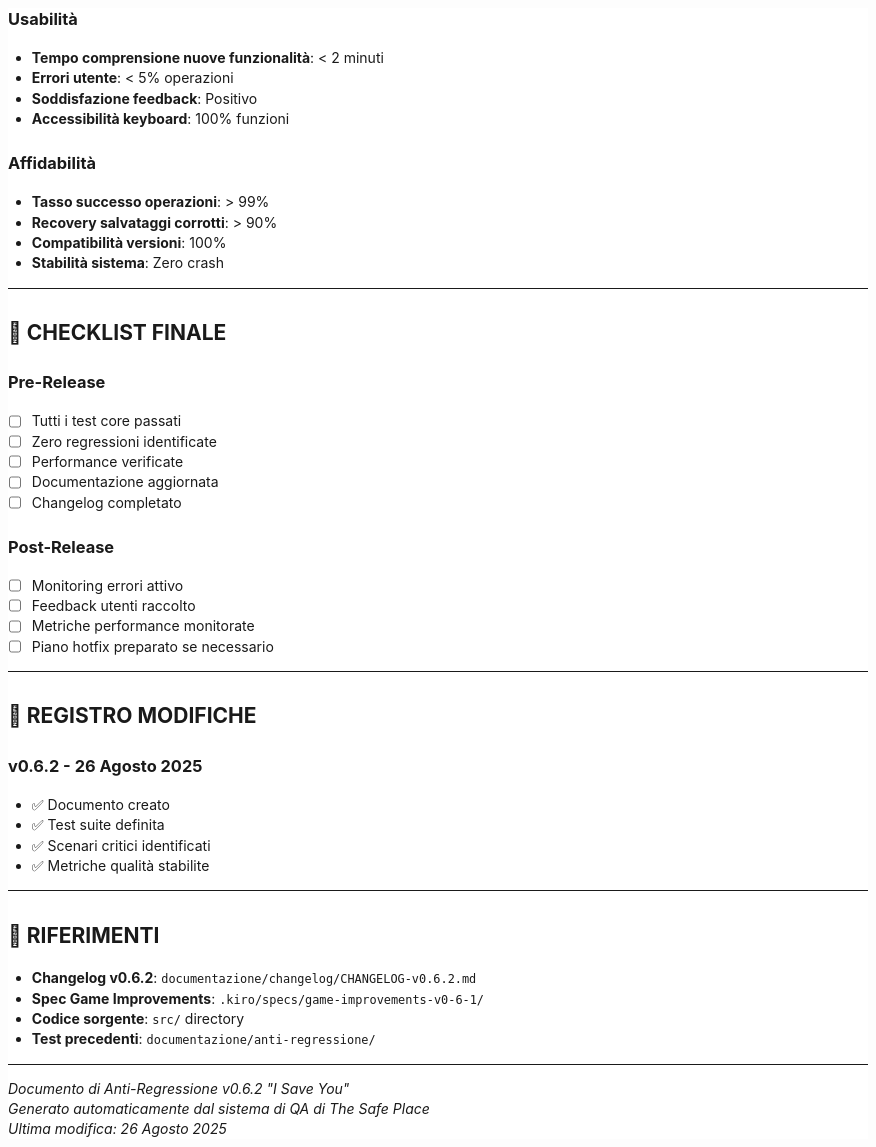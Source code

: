 ### Usabilità
- **Tempo comprensione nuove funzionalità**: < 2 minuti
- **Errori utente**: < 5% operazioni
- **Soddisfazione feedback**: Positivo
- **Accessibilità keyboard**: 100% funzioni

### Affidabilità
- **Tasso successo operazioni**: > 99%
- **Recovery salvataggi corrotti**: > 90%
- **Compatibilità versioni**: 100%
- **Stabilità sistema**: Zero crash

---

## 🎯 CHECKLIST FINALE

### Pre-Release
- [ ] Tutti i test core passati
- [ ] Zero regressioni identificate
- [ ] Performance verificate
- [ ] Documentazione aggiornata
- [ ] Changelog completato

### Post-Release
- [ ] Monitoring errori attivo
- [ ] Feedback utenti raccolto
- [ ] Metriche performance monitorate
- [ ] Piano hotfix preparato se necessario

---

## 📝 REGISTRO MODIFICHE

### v0.6.2 - 26 Agosto 2025
- ✅ Documento creato
- ✅ Test suite definita
- ✅ Scenari critici identificati
- ✅ Metriche qualità stabilite

---

## 🔗 RIFERIMENTI

- **Changelog v0.6.2**: `documentazione/changelog/CHANGELOG-v0.6.2.md`
- **Spec Game Improvements**: `.kiro/specs/game-improvements-v0-6-1/`
- **Codice sorgente**: `src/` directory
- **Test precedenti**: `documentazione/anti-regressione/`

---

*Documento di Anti-Regressione v0.6.2 "I Save You"*  
*Generato automaticamente dal sistema di QA di The Safe Place*  
*Ultima modifica: 26 Agosto 2025*